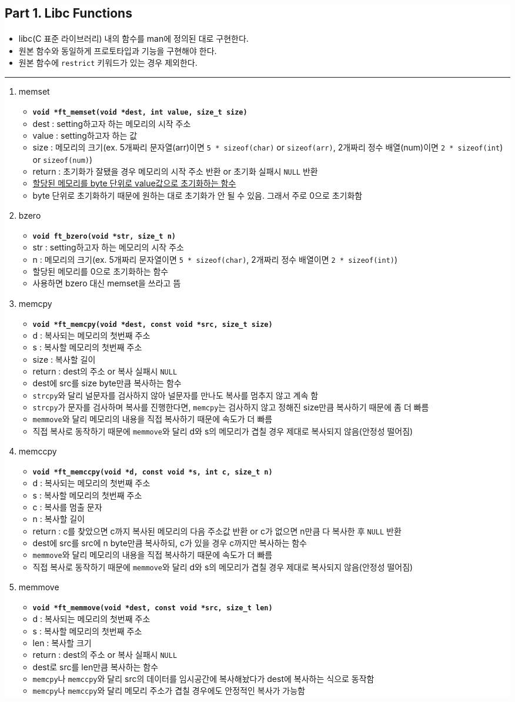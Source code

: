 ## Part 1. Libc Functions

- libc(C 표준 라이브러리) 내의 함수를 man에 정의된 대로 구현한다.
- 원본 함수와 동일하게 프로토타입과 기능을 구현해야 한다.
- 원본 함수에 `restrict` 키워드가 있는 경우 제외한다.

---

01. memset
    - **`void *ft_memset(void *dest, int value, size_t size)`**  
    - dest : setting하고자 하는 메모리의 시작 주소  
    - value : setting하고자 하는 값  
    - size : 메모리의 크기(ex. 5개짜리 문자열(arr)이면 `5 * sizeof(char)` or `sizeof(arr)`, 2개짜리 정수 배열(num)이면 `2 * sizeof(int`) or `sizeof(num)`)
    - return : 초기화가 잘됐을 경우 메모리의 시작 주소 반환 or 초기화 실패시 `NULL` 반환
    - [할당된 메모리를 byte 단위로 value값으로 초기화하는 함수](https://blog.naver.com/chogahui05/221484049429)
    - byte 단위로 초기화하기 때문에 원하는 대로 초기화가 안 될 수 있음. 그래서 주로 0으로 초기화함
    
02. bzero
    - **`void ft_bzero(void *str, size_t n)`**
    - str : setting하고자 하는 메모리의 시작 주소
    - n : 메모리의 크기(ex. 5개짜리 문자열이면 `5 * sizeof(char)`, 2개짜리 정수 배열이면 `2 * sizeof(int)`)
    - 할당된 메모리를 0으로 초기화하는 함수
    - 사용하면 bzero 대신 memset을 쓰라고 뜸
    
03. memcpy
    - **`void *ft_memcpy(void *dest, const void *src, size_t size)`**
    - d : 복사되는 메모리의 첫번째 주소
    - s : 복사할 메모리의 첫번째 주소
    - size : 복사할 길이
    - return : dest의 주소 or 복사 실패시 `NULL`
    - dest에 src를 size byte만큼 복사하는 함수
    - `strcpy`와 달리 널문자를 검사하지 않아 널문자를 만나도 복사를 멈추지 않고 계속 함
    - `strcpy`가 문자를 검사하며 복사를 진행한다면, `memcpy`는 검사하지 않고 정해진 size만큼 복사하기 때문에 좀 더 빠름
    - `memmove`와 달리 메모리의 내용을 직접 복사하기 때문에 속도가 더 빠름
    - 직접 복사로 동작하기 때문에 `memmove`와 달리 d와 s의 메모리가 겹칠 경우 제대로 복사되지 않음(안정성 떨어짐)
    
04. memccpy
    - **`void *ft_memccpy(void *d, const void *s, int c, size_t n)`**
    - d : 복사되는 메모리의 첫번째 주소
    - s : 복사할 메모리의 첫번째 주소
    - c : 복사를 멈출 문자
    - n : 복사할 길이
    - return : c를 찾았으면 c까지 복사된 메모리의 다음 주소값 반환 or c가 없으면 n만큼 다 복사한 후 `NULL` 반환
    - dest에 src를 src에 n byte만큼 복사하되, c가 있을 경우 c까지만 복사하는 함수
    - `memmove`와 달리 메모리의 내용을 직접 복사하기 때문에 속도가 더 빠름
    - 직접 복사로 동작하기 때문에 `memmove`와 달리 d와 s의 메모리가 겹칠 경우 제대로 복사되지 않음(안정성 떨어짐)
    
05. memmove
    - **`void *ft_memmove(void *dest, const void *src, size_t len)`**
    - d : 복사되는 메모리의 첫번째 주소
    - s : 복사할 메모리의 첫번째 주소
    - len : 복사할 크기
    - return : dest의 주소 or 복사 실패시 `NULL`
    - dest로 src를 len만큼 복사하는 함수
    - `memcpy`나 `memccpy`와 달리 src의 데이터를 임시공간에 복사해놨다가 dest에 복사하는 식으로 동작함
    - `memcpy`나 `memccpy`와 달리 메모리 주소가 겹칠 경우에도 안정적인 복사가 가능함
    